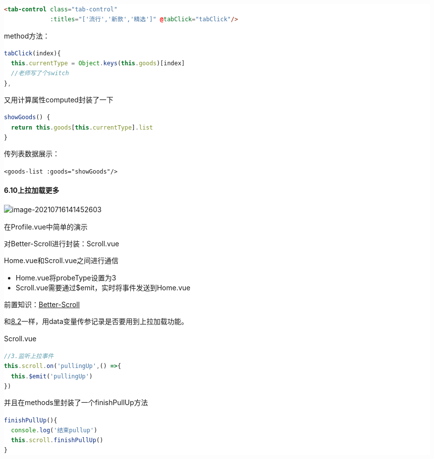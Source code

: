 ```html
<tab-control class="tab-control"
             :titles="['流行','新款','精选']" @tabClick="tabClick"/>
```

method方法：

```javascript
tabClick(index){
  this.currentType = Object.keys(this.goods)[index]
  //老师写了个switch
},
```

又用计算属性computed封装了一下

```javascript
showGoods() {
  return this.goods[this.currentType].list
}
```

传列表数据展示：

```
<goods-list :goods="showGoods"/>
```

#### 6.10上拉加载更多

![image-20210716141452603](https://xiao910888.oss-cn-hangzhou.aliyuncs.com/img/image-20210716141452603.png)

在Profile.vue中简单的演示

对Better-Scroll进行封装：Scroll.vue

Home.vue和Scroll.vue之间进行通信

- Home.vue将probeType设置为3
- Scroll.vue需要通过$emit，实时将事件发送到Home.vue

前置知识：[Better-Scroll](#7.丝滑滑动——Better-Scroll)

和[8.2](8.2BackTop的显示和隐藏)一样，用data变量传参记录是否要用到上拉加载功能。

Scroll.vue

```javascript
//3.监听上拉事件
this.scroll.on('pullingUp',() =>{
  this.$emit('pullingUp')
})
```

并且在methods里封装了一个finishPullUp方法

```javascript
finishPullUp(){
  console.log('结束pullup')
  this.scroll.finishPullUp()
}
```
